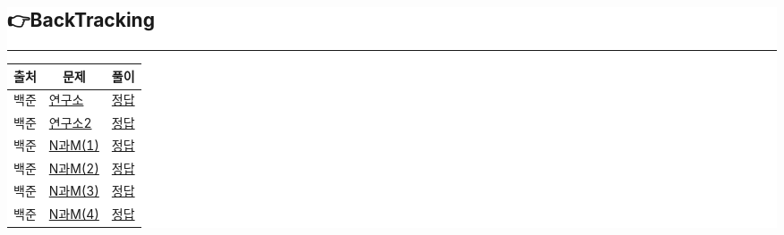 
##  👉BackTracking
---
출처|문제|풀이
---|----|----
백준|[연구소](https://www.acmicpc.net/problem/14502)|[정답](https://github.com/corrvax/algorithm/blob/master/backtracking/Bj14502.java)
백준|[연구소2](https://www.acmicpc.net/problem/17141)|[정답](https://github.com/corrvax/algorithm/blob/master/backtracking/Bj17141.java)
백준|[N과M(1)](https://www.acmicpc.net/problem/15649)|[정답](https://github.com/corrvax/algorithm/blob/master/backtracking/Bj15649.java)
백준|[N과M(2)](https://www.acmicpc.net/problem/15650)|[정답](https://github.com/corrvax/algorithm/blob/master/backtracking/Bj15650.java)
백준|[N과M(3)](https://www.acmicpc.net/problem/15651)|[정답](https://github.com/corrvax/algorithm/blob/master/backtracking/Bj15651.java)
백준|[N과M(4)](https://www.acmicpc.net/problem/15652)|[정답](https://github.com/corrvax/algorithm/blob/master/backtracking/Bj15652.java)
